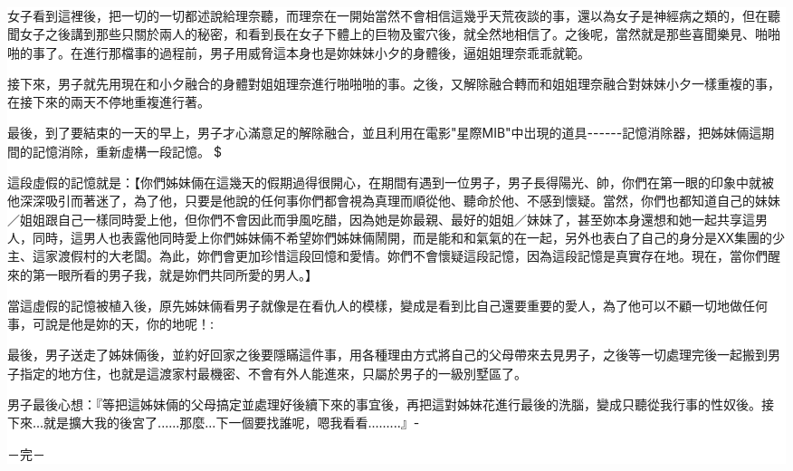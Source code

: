 


女子看到這裡後，把一切的一切都述說給理奈聽，而理奈在一開始當然不會相信這幾乎天荒夜談的事，還以為女子是神經病之類的，但在聽聞女子之後講到那些只關於兩人的秘密，和看到長在女子下體上的巨物及蜜穴後，就全然地相信了。之後呢，當然就是那些喜聞樂見、啪啪啪的事了。在進行那檔事的過程前，男子用威脅這本身也是妳妹妹小夕的身體後，逼姐姐理奈乖乖就範。





接下來，男子就先用現在和小夕融合的身體對姐姐理奈進行啪啪啪的事。之後，又解除融合轉而和姐姐理奈融合對妹妹小夕一樣重複的事，在接下來的兩天不停地重複進行著。





最後，到了要結束的一天的早上，男子才心滿意足的解除融合，並且利用在電影"星際MIB"中岀現的道具------記憶消除器，把姊妹倆這期間的記憶消除，重新虛構一段記憶。 $





這段虛假的記憶就是：【你們姊妹倆在這幾天的假期過得很開心，在期間有遇到一位男子，男子長得陽光、帥，你們在第一眼的印象中就被他深深吸引而著迷了，為了他，只要是他說的任何事你們都會視為真理而順從他、聽命於他、不感到懷疑。當然，你們也都知道自己的妹妹／姐姐跟自己一樣同時愛上他，但你們不會因此而爭風吃醋，因為她是妳最親、最好的姐姐／妹妹了，甚至妳本身還想和她一起共享這男人，同時，這男人也表露他同時愛上你們姊妹倆不希望妳們姊妹倆鬧開，而是能和和氣氣的在一起，另外也表白了自己的身分是XX集團的少主、這家渡假村的大老闆。為此，妳們會更加珍惜這段回憶和愛情。妳們不會懷疑這段記憶，因為這段記憶是真實存在地。現在，當你們醒來的第一眼所看的男子我，就是妳們共同所愛的男人。】





當這虛假的記憶被植入後，原先姊妹倆看男子就像是在看仇人的模樣，變成是看到比自己還要重要的愛人，為了他可以不顧一切地做任何事，可說是他是妳的天，你的地呢！:





最後，男子送走了姊妹倆後，並約好回家之後要隱瞞這件事，用各種理由方式將自己的父母帶來去見男子，之後等一切處理完後一起搬到男子指定的地方住，也就是這渡家村最機密、不會有外人能進來，只屬於男子的一級別墅區了。





男子最後心想：『等把這姊妹倆的父母搞定並處理好後續下來的事宜後，再把這對姊妹花進行最後的洗腦，變成只聽從我行事的性奴後。接下來...就是擴大我的後宮了......那麼...下一個要找誰呢，嗯我看看.........』-



－完－


